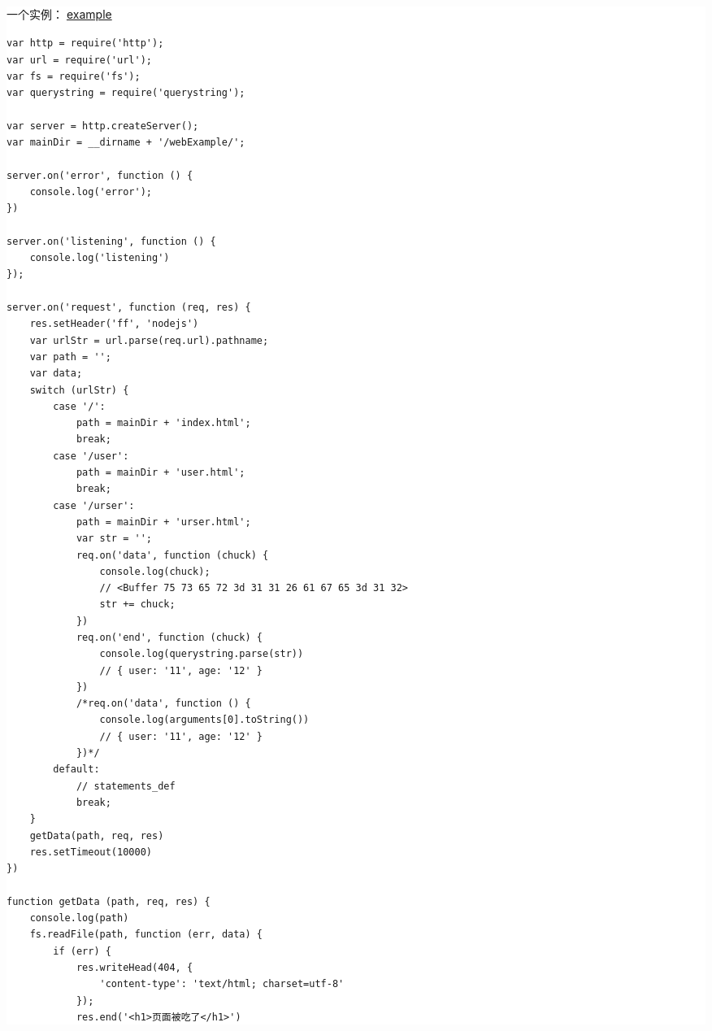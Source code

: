 一个实例：
[example](././httpHtml/webExample/index.html)

```
var http = require('http');
var url = require('url');
var fs = require('fs');
var querystring = require('querystring');

var server = http.createServer();
var mainDir = __dirname + '/webExample/';

server.on('error', function () {
	console.log('error');
})

server.on('listening', function () {
	console.log('listening')
});

server.on('request', function (req, res) {
	res.setHeader('ff', 'nodejs')
	var urlStr = url.parse(req.url).pathname;
	var path = '';
	var data;
	switch (urlStr) {
		case '/':
			path = mainDir + 'index.html';
			break;
		case '/user':
			path = mainDir + 'user.html';
			break;
		case '/urser':
			path = mainDir + 'urser.html';
			var str = '';
			req.on('data', function (chuck) {
				console.log(chuck);
				// <Buffer 75 73 65 72 3d 31 31 26 61 67 65 3d 31 32>
				str += chuck;
			})
			req.on('end', function (chuck) {
				console.log(querystring.parse(str))
				// { user: '11', age: '12' }
			})
			/*req.on('data', function () {
				console.log(arguments[0].toString())
                // { user: '11', age: '12' }
			})*/
		default:
			// statements_def
			break;
	}
	getData(path, req, res)
	res.setTimeout(10000)
})

function getData (path, req, res) {
	console.log(path)
	fs.readFile(path, function (err, data) {
		if (err) {
			res.writeHead(404, {
				'content-type': 'text/html; charset=utf-8'
			});
			res.end('<h1>页面被吃了</h1>')
```